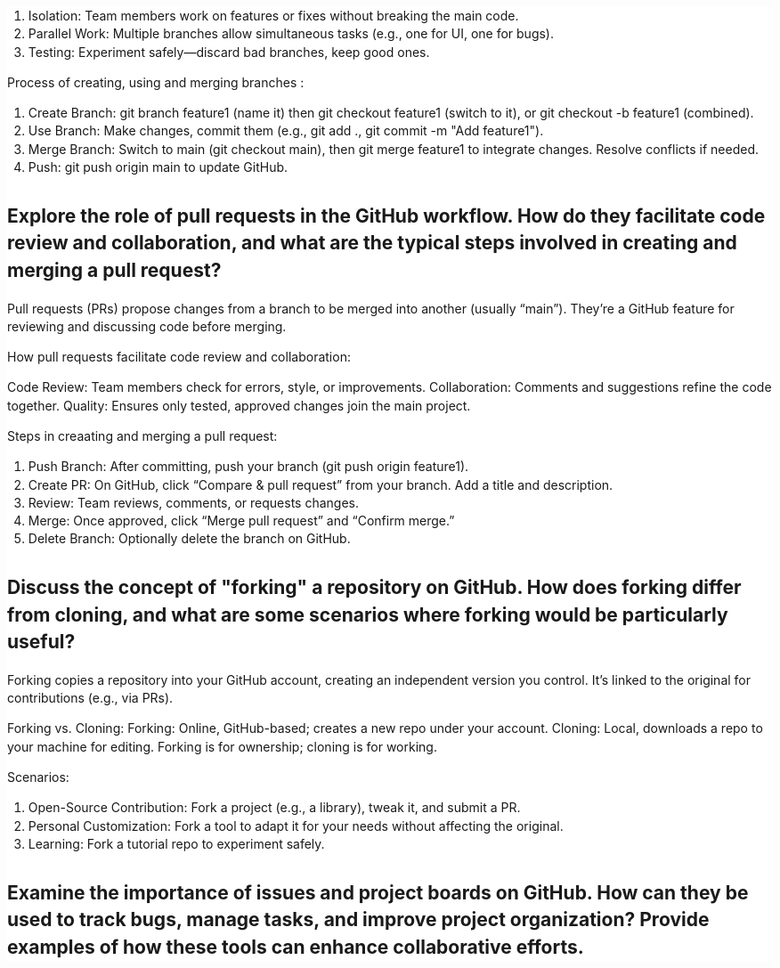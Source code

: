 1. Isolation: Team members work on features or fixes without breaking the main code.
2. Parallel Work: Multiple branches allow simultaneous tasks (e.g., one for UI, one for bugs).
3. Testing: Experiment safely—discard bad branches, keep good ones.

Process of creating, using and  merging branches :

1. Create Branch: git branch feature1 (name it) then git checkout feature1 (switch to it), or git checkout -b feature1 (combined).
2. Use Branch: Make changes, commit them (e.g., git add ., git commit -m "Add feature1").
3. Merge Branch: Switch to main (git checkout main), then git merge feature1 to integrate changes. Resolve conflicts if needed.
4. Push: git push origin main to update GitHub.

## Explore the role of pull requests in the GitHub workflow. How do they facilitate code review and collaboration, and what are the typical steps involved in creating and merging a pull request?

Pull requests (PRs) propose changes from a branch to be merged into another (usually “main”). They’re a GitHub feature for reviewing and discussing code before merging.

How pull requests facilitate code review and collaboration:

Code Review: Team members check for errors, style, or improvements.
Collaboration: Comments and suggestions refine the code together.
Quality: Ensures only tested, approved changes join the main project.

Steps in creaating and merging a pull request:

1. Push Branch: After committing, push your branch (git push origin feature1).
2. Create PR: On GitHub, click “Compare & pull request” from your branch. Add a title and description.
3. Review: Team reviews, comments, or requests changes.
4. Merge: Once approved, click “Merge pull request” and “Confirm merge.”
5. Delete Branch: Optionally delete the branch on GitHub.

## Discuss the concept of "forking" a repository on GitHub. How does forking differ from cloning, and what are some scenarios where forking would be particularly useful?

Forking copies a repository into your GitHub account, creating an independent version you control. It’s linked to the original for contributions (e.g., via PRs).

Forking vs. Cloning:
Forking: Online, GitHub-based; creates a new repo under your account.
Cloning: Local, downloads a repo to your machine for editing.
Forking is for ownership; cloning is for working.

Scenarios:
1. Open-Source Contribution: Fork a project (e.g., a library), tweak it, and submit a PR.
2. Personal Customization: Fork a tool to adapt it for your needs without affecting the original.
3. Learning: Fork a tutorial repo to experiment safely.

## Examine the importance of issues and project boards on GitHub. How can they be used to track bugs, manage tasks, and improve project organization? Provide examples of how these tools can enhance collaborative efforts.
